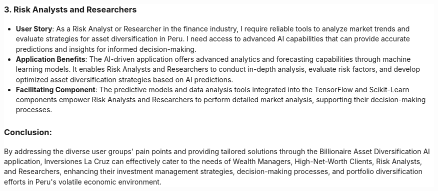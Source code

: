 ### 3. Risk Analysts and Researchers
- **User Story**: As a Risk Analyst or Researcher in the finance industry, I require reliable tools to analyze market trends and evaluate strategies for asset diversification in Peru. I need access to advanced AI capabilities that can provide accurate predictions and insights for informed decision-making.
- **Application Benefits**: The AI-driven application offers advanced analytics and forecasting capabilities through machine learning models. It enables Risk Analysts and Researchers to conduct in-depth analysis, evaluate risk factors, and develop optimized asset diversification strategies based on AI predictions.
- **Facilitating Component**: The predictive models and data analysis tools integrated into the TensorFlow and Scikit-Learn components empower Risk Analysts and Researchers to perform detailed market analysis, supporting their decision-making processes.

### Conclusion:
By addressing the diverse user groups' pain points and providing tailored solutions through the Billionaire Asset Diversification AI application, Inversiones La Cruz can effectively cater to the needs of Wealth Managers, High-Net-Worth Clients, Risk Analysts, and Researchers, enhancing their investment management strategies, decision-making processes, and portfolio diversification efforts in Peru's volatile economic environment.